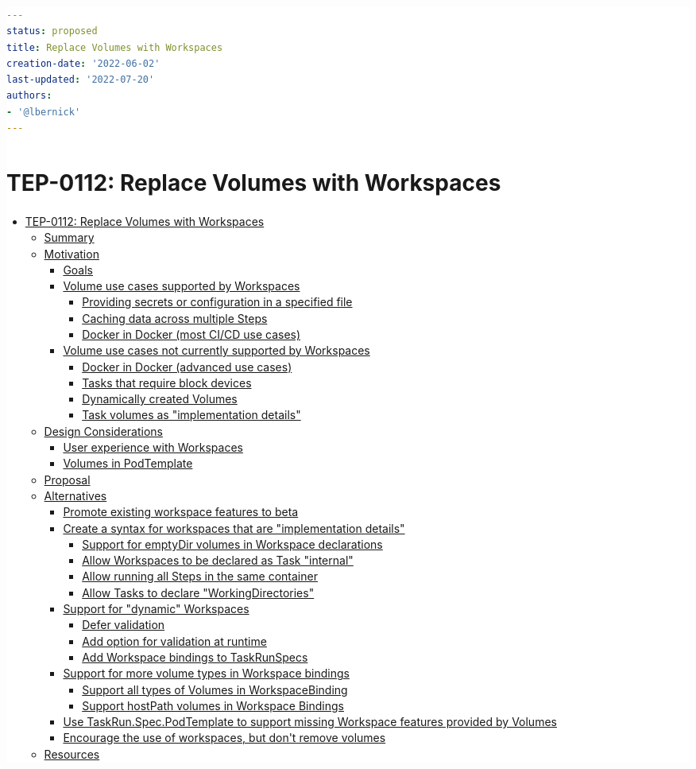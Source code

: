 ```yaml
---
status: proposed
title: Replace Volumes with Workspaces
creation-date: '2022-06-02'
last-updated: '2022-07-20'
authors:
- '@lbernick'
---
```


# TEP-0112: Replace Volumes with Workspaces


- [TEP-0112: Replace Volumes with Workspaces](#tep-0112-replace-volumes-with-workspaces)
  - [Summary](#summary)
  - [Motivation](#motivation)
    - [Goals](#goals)
    - [Volume use cases supported by Workspaces](#volume-use-cases-supported-by-workspaces)
      - [Providing secrets or configuration in a specified file](#providing-secrets-or-configuration-in-a-specified-file)
      - [Caching data across multiple Steps](#caching-data-across-multiple-steps)
      - [Docker in Docker (most CI/CD use cases)](#docker-in-docker-most-cicd-use-cases)
    - [Volume use cases not currently supported by Workspaces](#volume-use-cases-not-currently-supported-by-workspaces)
      - [Docker in Docker (advanced use cases)](#docker-in-docker-advanced-use-cases)
      - [Tasks that require block devices](#tasks-that-require-block-devices)
      - [Dynamically created Volumes](#dynamically-created-volumes)
      - [Task volumes as "implementation details"](#task-volumes-as-implementation-details)
  - [Design Considerations](#design-considerations)
    - [User experience with Workspaces](#user-experience-with-workspaces)
    - [Volumes in PodTemplate](#volumes-in-podtemplate)
  - [Proposal](#proposal)
  - [Alternatives](#alternatives)
    - [Promote existing workspace features to beta](#promote-existing-workspace-features-to-beta)
    - [Create a syntax for workspaces that are "implementation details"](#create-a-syntax-for-workspaces-that-are-implementation-details)
      - [Support for emptyDir volumes in Workspace declarations](#support-for-emptydir-volumes-in-workspace-declarations)
      - [Allow Workspaces to be declared as Task "internal"](#allow-workspaces-to-be-declared-as-task-internal)
      - [Allow running all Steps in the same container](#allow-running-all-steps-in-the-same-container)
      - [Allow Tasks to declare "WorkingDirectories"](#allow-tasks-to-declare-workingdirectories)
    - [Support for "dynamic" Workspaces](#support-for-dynamic-workspaces)
      - [Defer validation](#defer-validation)
      - [Add option for validation at runtime](#add-option-for-validation-at-runtime)
      - [Add Workspace bindings to TaskRunSpecs](#add-workspace-bindings-to-taskrunspecs)
    - [Support for more volume types in Workspace bindings](#support-for-more-volume-types-in-workspace-bindings)
      - [Support all types of Volumes in WorkspaceBinding](#support-all-types-of-volumes-in-workspacebinding)
      - [Support hostPath volumes in Workspace Bindings](#support-hostpath-volumes-in-workspace-bindings)
    - [Use TaskRun.Spec.PodTemplate to support missing Workspace features provided by Volumes](#use-taskrunspecpodtemplate-to-support-missing-workspace-features-provided-by-volumes)
    - [Encourage the use of workspaces, but don't remove volumes](#encourage-the-use-of-workspaces-but-dont-remove-volumes)
  - [Resources](#resources)

